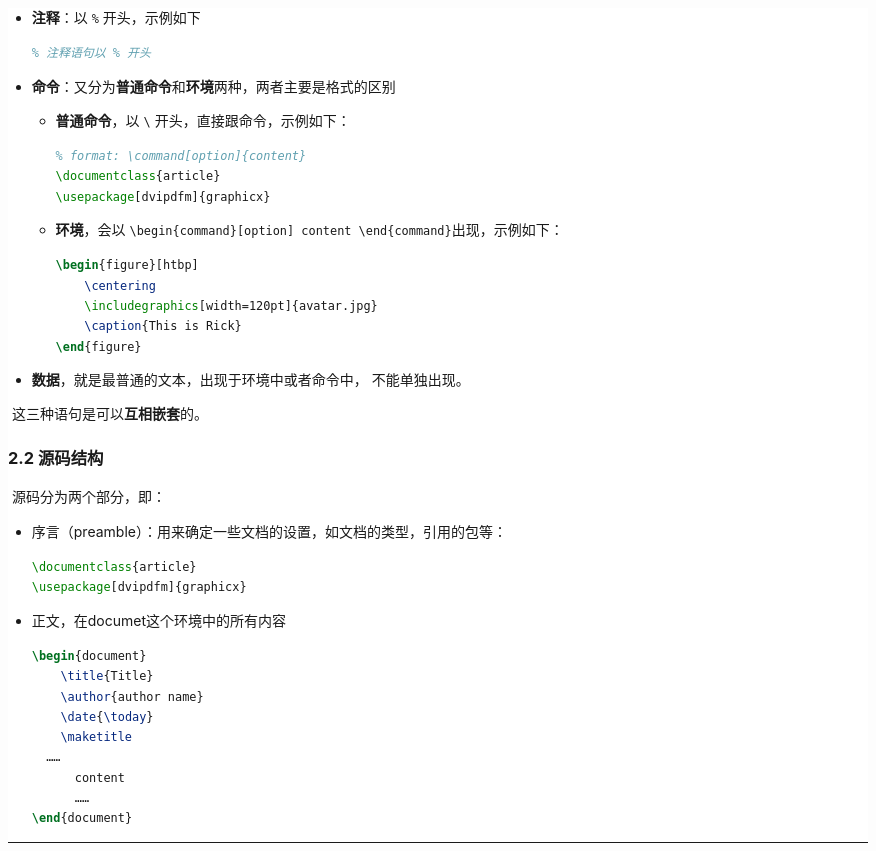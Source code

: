 - **注释**：以 `%` 开头，示例如下

  ```latex
  % 注释语句以 % 开头
  ```

- **命令**：又分为**普通命令**和**环境**两种，两者主要是格式的区别

  - **普通命令**，以 `\` 开头，直接跟命令，示例如下：

    ```latex
    % format: \command[option]{content}
    \documentclass{article}
    \usepackage[dvipdfm]{graphicx}
    ```

  - **环境**，会以 `\begin{command}[option] content \end{command}`出现，示例如下：

    ```latex
    \begin{figure}[htbp]
        \centering
        \includegraphics[width=120pt]{avatar.jpg}
        \caption{This is Rick}
    \end{figure}
    ```

- **数据**，就是最普通的文本，出现于环境中或者命令中， 不能单独出现。

​	这三种语句是可以**互相嵌套**的。

### 2.2 源码结构

​	源码分为两个部分，即：

- 序言（preamble）：用来确定一些文档的设置，如文档的类型，引用的包等：

  ```latex
  \documentclass{article} 
  \usepackage[dvipdfm]{graphicx}
  ```

- 正文，在documet这个环境中的所有内容

  ```latex
  \begin{document}
      \title{Title}   
      \author{author name}
      \date{\today}
      \maketitle
  	……
     	content
     	……
  \end{document}
  
  ```

  

---
